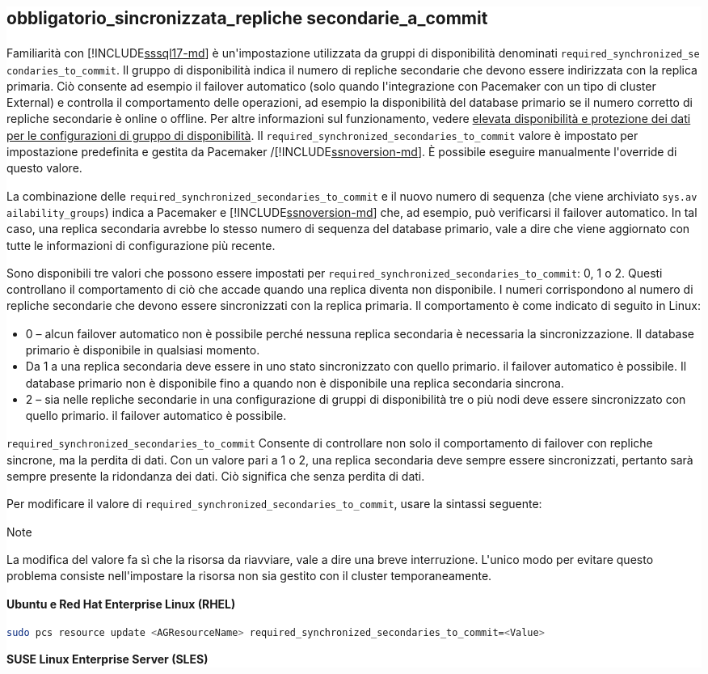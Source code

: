 ## <a name="requiredsynchronizedsecondariestocommit"></a>obbligatorio\_sincronizzata\_repliche secondarie\_a\_commit

Familiarità con [!INCLUDE[sssql17-md](../includes/sssql17-md.md)] è un'impostazione utilizzata da gruppi di disponibilità denominati `required_synchronized_secondaries_to_commit`. Il gruppo di disponibilità indica il numero di repliche secondarie che devono essere indirizzata con la replica primaria. Ciò consente ad esempio il failover automatico (solo quando l'integrazione con Pacemaker con un tipo di cluster External) e controlla il comportamento delle operazioni, ad esempio la disponibilità del database primario se il numero corretto di repliche secondarie è online o offline. Per altre informazioni sul funzionamento, vedere [elevata disponibilità e protezione dei dati per le configurazioni di gruppo di disponibilità](sql-server-linux-availability-group-ha.md). Il `required_synchronized_secondaries_to_commit` valore è impostato per impostazione predefinita e gestita da Pacemaker /[!INCLUDE[ssnoversion-md](../includes/ssnoversion-md.md)]. È possibile eseguire manualmente l'override di questo valore.

La combinazione delle `required_synchronized_secondaries_to_commit` e il nuovo numero di sequenza (che viene archiviato `sys.availability_groups`) indica a Pacemaker e [!INCLUDE[ssnoversion-md](../includes/ssnoversion-md.md)] che, ad esempio, può verificarsi il failover automatico. In tal caso, una replica secondaria avrebbe lo stesso numero di sequenza del database primario, vale a dire che viene aggiornato con tutte le informazioni di configurazione più recente.

Sono disponibili tre valori che possono essere impostati per `required_synchronized_secondaries_to_commit`: 0, 1 o 2. Questi controllano il comportamento di ciò che accade quando una replica diventa non disponibile. I numeri corrispondono al numero di repliche secondarie che devono essere sincronizzati con la replica primaria. Il comportamento è come indicato di seguito in Linux:

-   0 – alcun failover automatico non è possibile perché nessuna replica secondaria è necessaria la sincronizzazione. Il database primario è disponibile in qualsiasi momento.
-   Da 1 a una replica secondaria deve essere in uno stato sincronizzato con quello primario. il failover automatico è possibile. Il database primario non è disponibile fino a quando non è disponibile una replica secondaria sincrona.
-   2 – sia nelle repliche secondarie in una configurazione di gruppi di disponibilità tre o più nodi deve essere sincronizzato con quello primario. il failover automatico è possibile.

`required_synchronized_secondaries_to_commit` Consente di controllare non solo il comportamento di failover con repliche sincrone, ma la perdita di dati. Con un valore pari a 1 o 2, una replica secondaria deve sempre essere sincronizzati, pertanto sarà sempre presente la ridondanza dei dati. Ciò significa che senza perdita di dati.

Per modificare il valore di `required_synchronized_secondaries_to_commit`, usare la sintassi seguente:

>[!NOTE]
>La modifica del valore fa sì che la risorsa da riavviare, vale a dire una breve interruzione. L'unico modo per evitare questo problema consiste nell'impostare la risorsa non sia gestito con il cluster temporaneamente.

**Ubuntu e Red Hat Enterprise Linux (RHEL)**

```bash
sudo pcs resource update <AGResourceName> required_synchronized_secondaries_to_commit=<Value>
```

**SUSE Linux Enterprise Server (SLES)**
